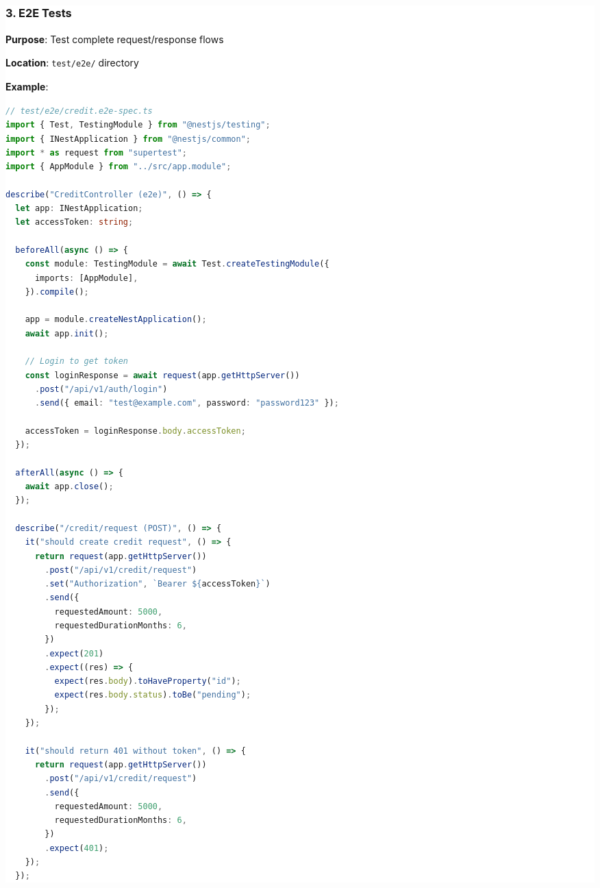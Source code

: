 ### 3. E2E Tests

**Purpose**: Test complete request/response flows

**Location**: `test/e2e/` directory

**Example**:

```typescript
// test/e2e/credit.e2e-spec.ts
import { Test, TestingModule } from "@nestjs/testing";
import { INestApplication } from "@nestjs/common";
import * as request from "supertest";
import { AppModule } from "../src/app.module";

describe("CreditController (e2e)", () => {
  let app: INestApplication;
  let accessToken: string;

  beforeAll(async () => {
    const module: TestingModule = await Test.createTestingModule({
      imports: [AppModule],
    }).compile();

    app = module.createNestApplication();
    await app.init();

    // Login to get token
    const loginResponse = await request(app.getHttpServer())
      .post("/api/v1/auth/login")
      .send({ email: "test@example.com", password: "password123" });

    accessToken = loginResponse.body.accessToken;
  });

  afterAll(async () => {
    await app.close();
  });

  describe("/credit/request (POST)", () => {
    it("should create credit request", () => {
      return request(app.getHttpServer())
        .post("/api/v1/credit/request")
        .set("Authorization", `Bearer ${accessToken}`)
        .send({
          requestedAmount: 5000,
          requestedDurationMonths: 6,
        })
        .expect(201)
        .expect((res) => {
          expect(res.body).toHaveProperty("id");
          expect(res.body.status).toBe("pending");
        });
    });

    it("should return 401 without token", () => {
      return request(app.getHttpServer())
        .post("/api/v1/credit/request")
        .send({
          requestedAmount: 5000,
          requestedDurationMonths: 6,
        })
        .expect(401);
    });
  });
```